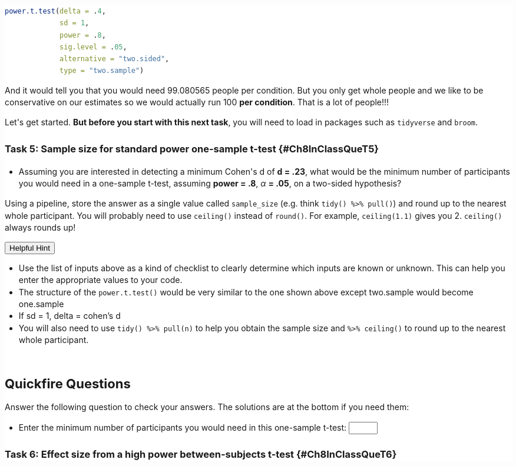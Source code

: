 
```r
power.t.test(delta = .4,
             sd = 1,
             power = .8,
             sig.level = .05,
             alternative = "two.sided",
             type = "two.sample")
```



And it would tell you that you would need 99.080565 people per condition. But you only get whole people and we like to be conservative on our estimates so we would actually run 100 **per condition**. That is a lot of people!!!

Let's get started. **But before you start with this next task**, you will need to load in packages such as `tidyverse` and `broom`.

### Task 5: Sample size for standard power one-sample t-test {#Ch8InClassQueT5}

* Assuming you are interested in detecting a minimum Cohen's d of **d = .23**, what would be the minimum number of participants you would need in a one-sample t-test, assuming **power = .8**, $\alpha$ **= .05**, on a two-sided hypothesis? 

Using a pipeline, store the answer as a single value called `sample_size` (e.g. think `tidy() %>% pull()`) and round up to the nearest whole participant. You will probably need to use `ceiling()` instead of `round()`. For example, `ceiling(1.1)` gives you 2. `ceiling()` always rounds up!


<div class='solution'><button>Helpful Hint</button>

<div class="info">
<ul>
<li>Use the list of inputs above as a kind of checklist to clearly determine which inputs are known or unknown. This can help you enter the appropriate values to your code.</li>
<li>The structure of the <code>power.t.test()</code> would be very similar to the one shown above except two.sample would become one.sample</li>
<li>If sd = 1, delta = cohen’s d</li>
<li>You will also need to use <code>tidy() %&gt;% pull(n)</code> to help you obtain the sample size and <code>%&gt;% ceiling()</code> to round up to the nearest whole participant.</li>
</ul>
</div>

</div>
  
<br>

<span style="font-size: 22px; font-weight: bold; color: var(--green);">Quickfire Questions</span>  

Answer the following question to check your answers. The solutions are at the bottom if you need them:

* Enter the minimum number of participants you would need in this one-sample t-test: <input class='solveme nospaces' size='3' data-answer='["151"]'/>

### Task 6: Effect size from a high power between-subjects t-test {#Ch8InClassQueT6}
